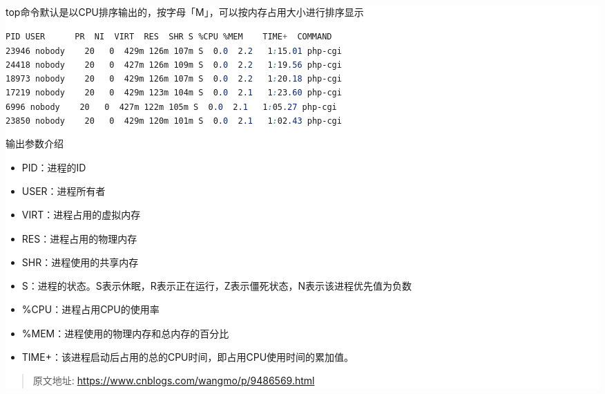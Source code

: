top命令默认是以CPU排序输出的，按字母「M」，可以按内存占用大小进行排序显示

```css
PID USER      PR  NI  VIRT  RES  SHR S %CPU %MEM    TIME+  COMMAND
23946 nobody    20   0  429m 126m 107m S  0.0  2.2   1:15.01 php-cgi
24418 nobody    20   0  427m 126m 109m S  0.0  2.2   1:19.56 php-cgi
18973 nobody    20   0  429m 126m 107m S  0.0  2.2   1:20.18 php-cgi
17219 nobody    20   0  429m 123m 104m S  0.0  2.1   1:23.60 php-cgi
6996 nobody    20   0  427m 122m 105m S  0.0  2.1   1:05.27 php-cgi
23850 nobody    20   0  429m 120m 101m S  0.0  2.1   1:02.43 php-cgi
```

输出参数介绍

- PID：进程的ID
  
- USER：进程所有者
  
- VIRT：进程占用的虚拟内存
  
- RES：进程占用的物理内存
  
- SHR：进程使用的共享内存
  
- S：进程的状态。S表示休眠，R表示正在运行，Z表示僵死状态，N表示该进程优先值为负数
  
- %CPU：进程占用CPU的使用率
  
- %MEM：进程使用的物理内存和总内存的百分比
  
- TIME+：该进程启动后占用的总的CPU时间，即占用CPU使用时间的累加值。
  

> 原文地址: https://www.cnblogs.com/wangmo/p/9486569.html